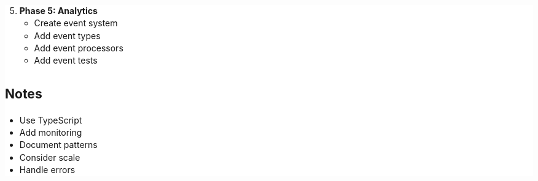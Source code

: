 5. **Phase 5: Analytics**
   - Create event system
   - Add event types
   - Add event processors
   - Add event tests

## Notes
- Use TypeScript
- Add monitoring
- Document patterns
- Consider scale
- Handle errors
